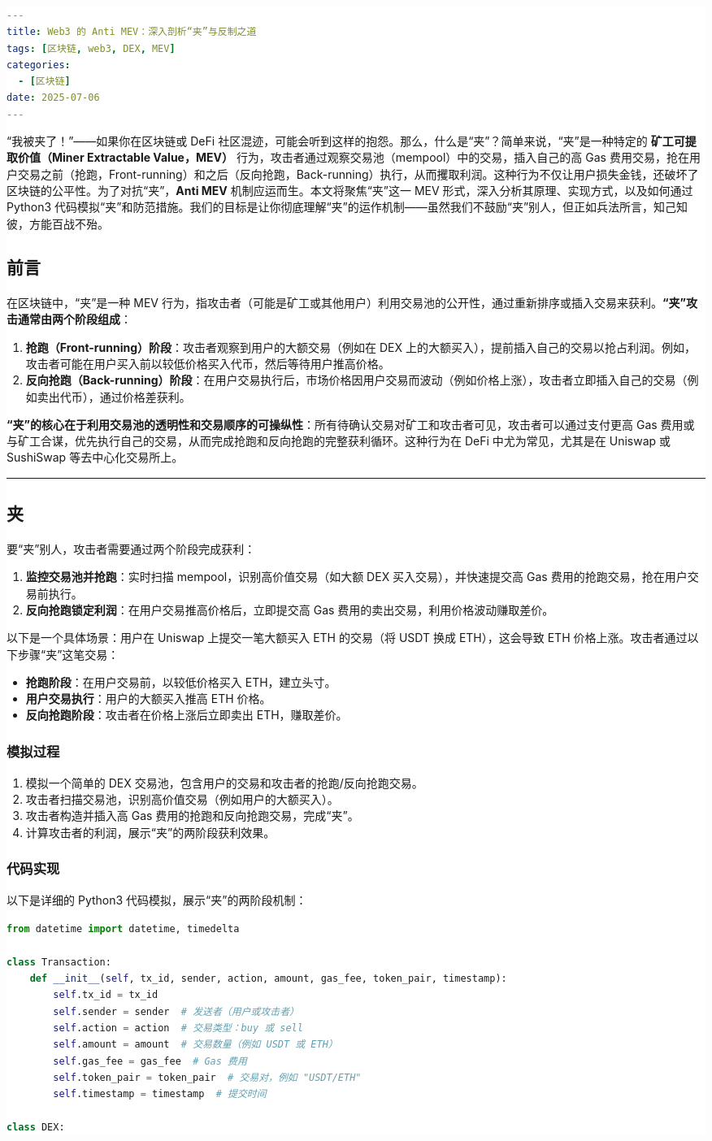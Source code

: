 ```yaml
---
title: Web3 的 Anti MEV：深入剖析“夹”与反制之道
tags: [区块链, web3, DEX, MEV]
categories:
  - [区块链]
date: 2025-07-06
---
```


“我被夹了！”——如果你在区块链或 DeFi 社区混迹，可能会听到这样的抱怨。那么，什么是“夹”？简单来说，“夹”是一种特定的 **矿工可提取价值（Miner Extractable Value，MEV）** 行为，攻击者通过观察交易池（mempool）中的交易，插入自己的高 Gas 费用交易，抢在用户交易之前（抢跑，Front-running）和之后（反向抢跑，Back-running）执行，从而攫取利润。这种行为不仅让用户损失金钱，还破坏了区块链的公平性。为了对抗“夹”，**Anti MEV** 机制应运而生。本文将聚焦“夹”这一 MEV 形式，深入分析其原理、实现方式，以及如何通过 Python3 代码模拟“夹”和防范措施。我们的目标是让你彻底理解“夹”的运作机制——虽然我们不鼓励“夹”别人，但正如兵法所言，知己知彼，方能百战不殆。



## 前言

在区块链中，“夹”是一种 MEV 行为，指攻击者（可能是矿工或其他用户）利用交易池的公开性，通过重新排序或插入交易来获利。**“夹”攻击通常由两个阶段组成**：

1. **抢跑（Front-running）阶段**：攻击者观察到用户的大额交易（例如在 DEX 上的大额买入），提前插入自己的交易以抢占利润。例如，攻击者可能在用户买入前以较低价格买入代币，然后等待用户推高价格。
2. **反向抢跑（Back-running）阶段**：在用户交易执行后，市场价格因用户交易而波动（例如价格上涨），攻击者立即插入自己的交易（例如卖出代币），通过价格差获利。

**“夹”的核心在于利用交易池的透明性和交易顺序的可操纵性**：所有待确认交易对矿工和攻击者可见，攻击者可以通过支付更高 Gas 费用或与矿工合谋，优先执行自己的交易，从而完成抢跑和反向抢跑的完整获利循环。这种行为在 DeFi 中尤为常见，尤其是在 Uniswap 或 SushiSwap 等去中心化交易所上。

---

## 夹

要“夹”别人，攻击者需要通过两个阶段完成获利：

1. **监控交易池并抢跑**：实时扫描 mempool，识别高价值交易（如大额 DEX 买入交易），并快速提交高 Gas 费用的抢跑交易，抢在用户交易前执行。
2. **反向抢跑锁定利润**：在用户交易推高价格后，立即提交高 Gas 费用的卖出交易，利用价格波动赚取差价。

以下是一个具体场景：用户在 Uniswap 上提交一笔大额买入 ETH 的交易（将 USDT 换成 ETH），这会导致 ETH 价格上涨。攻击者通过以下步骤“夹”这笔交易：

- **抢跑阶段**：在用户交易前，以较低价格买入 ETH，建立头寸。
- **用户交易执行**：用户的大额买入推高 ETH 价格。
- **反向抢跑阶段**：攻击者在价格上涨后立即卖出 ETH，赚取差价。

### 模拟过程

1. 模拟一个简单的 DEX 交易池，包含用户的交易和攻击者的抢跑/反向抢跑交易。
2. 攻击者扫描交易池，识别高价值交易（例如用户的大额买入）。
3. 攻击者构造并插入高 Gas 费用的抢跑和反向抢跑交易，完成“夹”。
4. 计算攻击者的利润，展示“夹”的两阶段获利效果。

### 代码实现

以下是详细的 Python3 代码模拟，展示“夹”的两阶段机制：

```python
from datetime import datetime, timedelta

class Transaction:
    def __init__(self, tx_id, sender, action, amount, gas_fee, token_pair, timestamp):
        self.tx_id = tx_id
        self.sender = sender  # 发送者（用户或攻击者）
        self.action = action  # 交易类型：buy 或 sell
        self.amount = amount  # 交易数量（例如 USDT 或 ETH）
        self.gas_fee = gas_fee  # Gas 费用
        self.token_pair = token_pair  # 交易对，例如 "USDT/ETH"
        self.timestamp = timestamp  # 提交时间

class DEX:
```